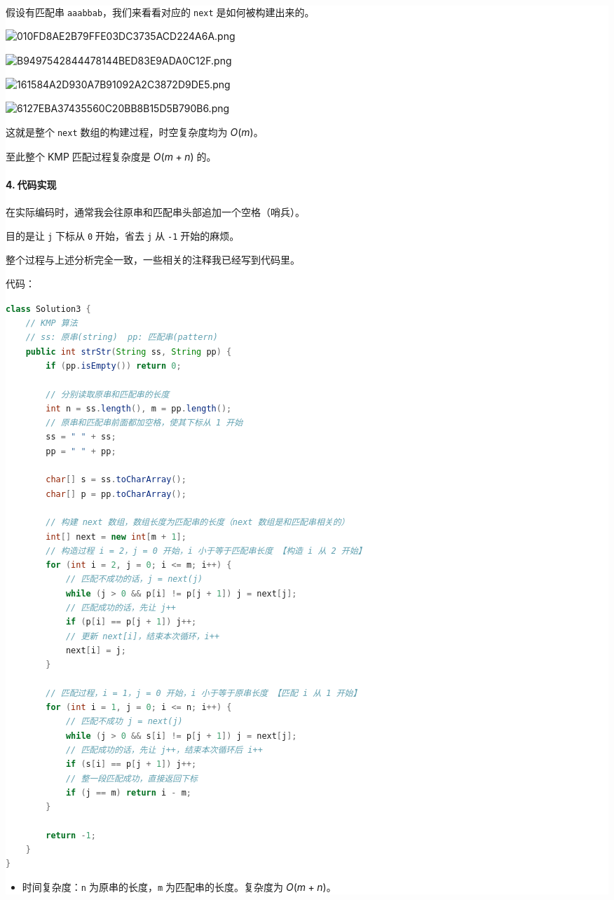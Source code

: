 假设有匹配串 `aaabbab`，我们来看看对应的 `next` 是如何被构建出来的。

![010FD8AE2B79FFE03DC3735ACD224A6A.png](https://pic.leetcode-cn.com/1618846927-xFAEXE-010FD8AE2B79FFE03DC3735ACD224A6A.png)

![B9497542844478144BED83E9ADA0C12F.png](https://pic.leetcode-cn.com/1618847960-lkVIDM-B9497542844478144BED83E9ADA0C12F.png)

![161584A2D930A7B91092A2C3872D9DE5.png](https://pic.leetcode-cn.com/1618847981-wncoqJ-161584A2D930A7B91092A2C3872D9DE5.png)

![6127EBA37435560C20BB8B15D5B790B6.png](https://pic.leetcode-cn.com/1618847995-vRWimV-6127EBA37435560C20BB8B15D5B790B6.png)

这就是整个 `next` 数组的构建过程，时空复杂度均为 $O(m)$。

至此整个 KMP 匹配过程复杂度是 $O(m + n)$ 的。

#### 4. 代码实现

在实际编码时，通常我会往原串和匹配串头部追加一个空格（哨兵）。

目的是让 `j` 下标从 `0` 开始，省去 `j` 从 `-1` 开始的麻烦。

整个过程与上述分析完全一致，一些相关的注释我已经写到代码里。

代码：
```Java []
class Solution3 {
    // KMP 算法
    // ss: 原串(string)  pp: 匹配串(pattern)
    public int strStr(String ss, String pp) {
        if (pp.isEmpty()) return 0;
        
        // 分别读取原串和匹配串的长度
        int n = ss.length(), m = pp.length();
        // 原串和匹配串前面都加空格，使其下标从 1 开始
        ss = " " + ss;
        pp = " " + pp;

        char[] s = ss.toCharArray();
        char[] p = pp.toCharArray();

        // 构建 next 数组，数组长度为匹配串的长度（next 数组是和匹配串相关的）
        int[] next = new int[m + 1];
        // 构造过程 i = 2，j = 0 开始，i 小于等于匹配串长度 【构造 i 从 2 开始】
        for (int i = 2, j = 0; i <= m; i++) {
            // 匹配不成功的话，j = next(j)
            while (j > 0 && p[i] != p[j + 1]) j = next[j];
            // 匹配成功的话，先让 j++
            if (p[i] == p[j + 1]) j++;
            // 更新 next[i]，结束本次循环，i++
            next[i] = j;
        }

        // 匹配过程，i = 1，j = 0 开始，i 小于等于原串长度 【匹配 i 从 1 开始】
        for (int i = 1, j = 0; i <= n; i++) {
            // 匹配不成功 j = next(j)
            while (j > 0 && s[i] != p[j + 1]) j = next[j];
            // 匹配成功的话，先让 j++，结束本次循环后 i++
            if (s[i] == p[j + 1]) j++;
            // 整一段匹配成功，直接返回下标
            if (j == m) return i - m;
        }

        return -1;
    }
}
```
* 时间复杂度：`n` 为原串的长度，`m` 为匹配串的长度。复杂度为 $O(m + n)$。